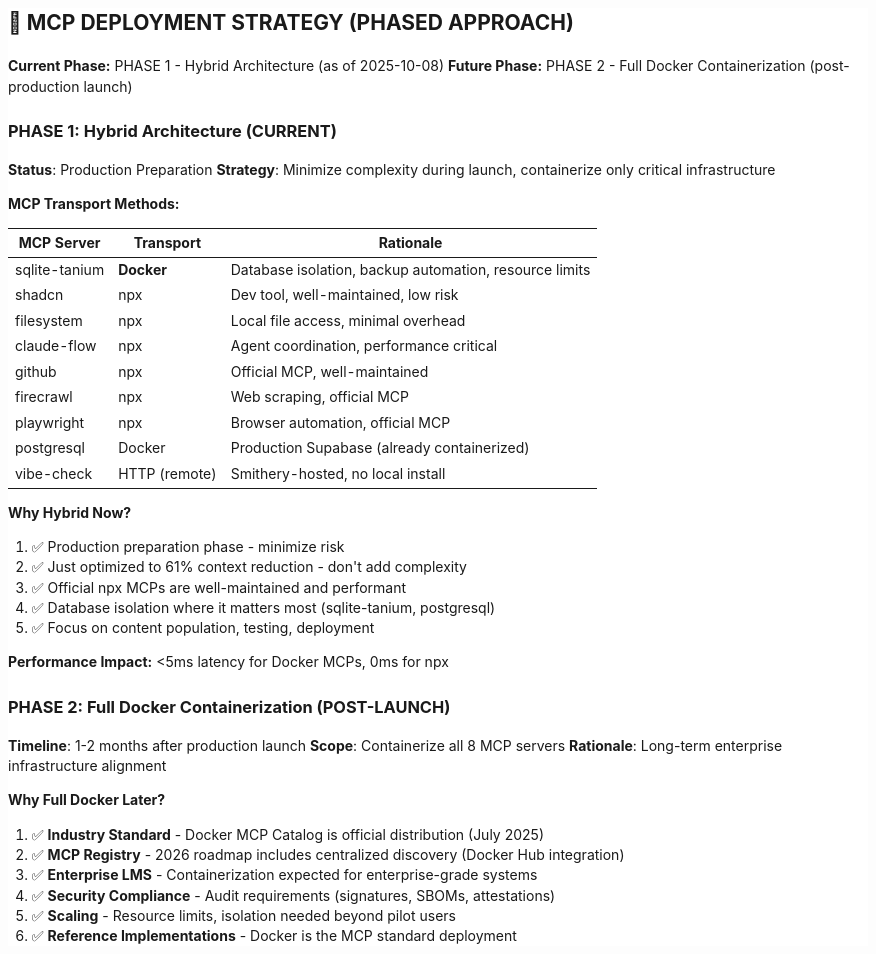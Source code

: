 ## 🐳 MCP DEPLOYMENT STRATEGY (PHASED APPROACH)

**Current Phase:** PHASE 1 - Hybrid Architecture (as of 2025-10-08)
**Future Phase:** PHASE 2 - Full Docker Containerization (post-production launch)

### PHASE 1: Hybrid Architecture (CURRENT)

**Status**: Production Preparation
**Strategy**: Minimize complexity during launch, containerize only critical infrastructure

**MCP Transport Methods:**

| MCP Server | Transport | Rationale |
|------------|-----------|-----------|
| sqlite-tanium | **Docker** | Database isolation, backup automation, resource limits |
| shadcn | npx | Dev tool, well-maintained, low risk |
| filesystem | npx | Local file access, minimal overhead |
| claude-flow | npx | Agent coordination, performance critical |
| github | npx | Official MCP, well-maintained |
| firecrawl | npx | Web scraping, official MCP |
| playwright | npx | Browser automation, official MCP |
| postgresql | Docker | Production Supabase (already containerized) |
| vibe-check | HTTP (remote) | Smithery-hosted, no local install |

**Why Hybrid Now?**
1. ✅ Production preparation phase - minimize risk
2. ✅ Just optimized to 61% context reduction - don't add complexity
3. ✅ Official npx MCPs are well-maintained and performant
4. ✅ Database isolation where it matters most (sqlite-tanium, postgresql)
5. ✅ Focus on content population, testing, deployment

**Performance Impact:** <5ms latency for Docker MCPs, 0ms for npx

### PHASE 2: Full Docker Containerization (POST-LAUNCH)

**Timeline**: 1-2 months after production launch
**Scope**: Containerize all 8 MCP servers
**Rationale**: Long-term enterprise infrastructure alignment

**Why Full Docker Later?**
1. ✅ **Industry Standard** - Docker MCP Catalog is official distribution (July 2025)
2. ✅ **MCP Registry** - 2026 roadmap includes centralized discovery (Docker Hub integration)
3. ✅ **Enterprise LMS** - Containerization expected for enterprise-grade systems
4. ✅ **Security Compliance** - Audit requirements (signatures, SBOMs, attestations)
5. ✅ **Scaling** - Resource limits, isolation needed beyond pilot users
6. ✅ **Reference Implementations** - Docker is the MCP standard deployment
